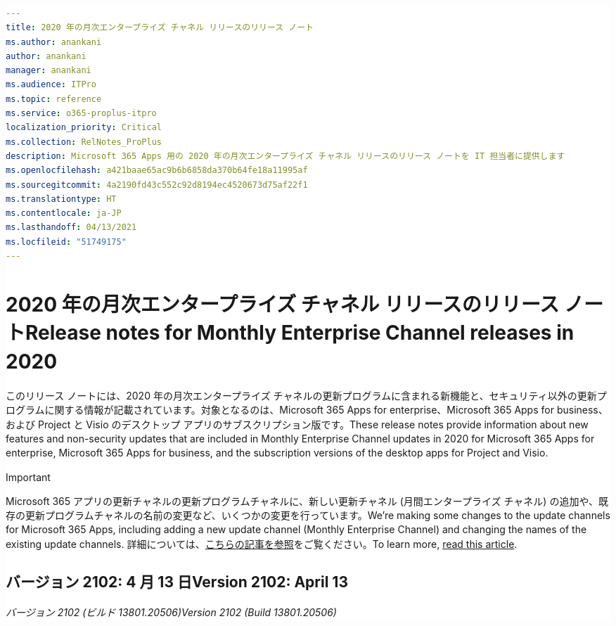```yaml
---
title: 2020 年の月次エンタープライズ チャネル リリースのリリース ノート
ms.author: anankani
author: anankani
manager: anankani
ms.audience: ITPro
ms.topic: reference
ms.service: o365-proplus-itpro
localization_priority: Critical
ms.collection: RelNotes_ProPlus
description: Microsoft 365 Apps 用の 2020 年の月次エンタープライズ チャネル リリースのリリース ノートを IT 担当者に提供します
ms.openlocfilehash: a421baae65ac9b6b6858da370b64fe18a11995af
ms.sourcegitcommit: 4a2190fd43c552c92d8194ec4520673d75af22f1
ms.translationtype: HT
ms.contentlocale: ja-JP
ms.lasthandoff: 04/13/2021
ms.locfileid: "51749175"
---
```

# <a name="release-notes-for-monthly-enterprise-channel-releases-in-2020"></a><span data-ttu-id="710ff-103">2020 年の月次エンタープライズ チャネル リリースのリリース ノート</span><span class="sxs-lookup"><span data-stu-id="710ff-103">Release notes for Monthly Enterprise Channel releases in 2020</span></span>

<span data-ttu-id="710ff-104">このリリース ノートには、2020 年の月次エンタープライズ チャネルの更新プログラムに含まれる新機能と、セキュリティ以外の更新プログラムに関する情報が記載されています。対象となるのは、Microsoft 365 Apps for enterprise、Microsoft 365 Apps for business、および Project と Visio のデスクトップ アプリのサブスクリプション版です。</span><span class="sxs-lookup"><span data-stu-id="710ff-104">These release notes provide information about new features and non-security updates that are included in Monthly Enterprise Channel updates in 2020 for Microsoft 365 Apps for enterprise, Microsoft 365 Apps for business, and the subscription versions of the desktop apps for Project and Visio.</span></span>

> [!IMPORTANT]
> <span data-ttu-id="710ff-105">Microsoft 365 アプリの更新チャネルの更新プログラムチャネルに、新しい更新チャネル (月間エンタープライズ チャネル) の追加や、既存の更新プログラムチャネルの名前の変更など、いくつかの変更を行っています。</span><span class="sxs-lookup"><span data-stu-id="710ff-105">We’re making some changes to the update channels for Microsoft 365 Apps, including adding a new update channel (Monthly Enterprise Channel) and changing the names of the existing update channels.</span></span> <span data-ttu-id="710ff-106">詳細については、[こちらの記事を参照](/DeployOffice/update-channels-changes)をご覧ください。</span><span class="sxs-lookup"><span data-stu-id="710ff-106">To learn more, [read this article](/DeployOffice/update-channels-changes).</span></span>

[//]: # (削除しないでください)



## <a name="version-2102-april-13"></a><span data-ttu-id="710ff-108">バージョン 2102: 4 月 13 日</span><span class="sxs-lookup"><span data-stu-id="710ff-108">Version 2102: April 13</span></span>
<span data-ttu-id="710ff-109">*バージョン 2102 (ビルド 13801.20506)*</span><span class="sxs-lookup"><span data-stu-id="710ff-109">*Version 2102 (Build 13801.20506)*</span></span>


[//]: # (FEATUREDETAILS コンテンツを削除しないでください。開始)
[//]: # (FEATUREDETAILS コンテンツを削除しないでください。終了)
[//]: # (BUGDETAILS コンテンツを削除しないでください。開始)
[//]: # (BUGDETAILS コンテンツを削除しないでください。終了)
[//]: # (BUGDETAILS コンテンツを削除しないでください。開始)
[//]: # (BUGDETAILS コンテンツを削除しないでください。終了)
[//]: # (FEATUREDETAILS コンテンツを削除しないでください。開始)
[//]: # (FEATUREDETAILS コンテンツを削除しないでください。開始)
[//]: # (FEATUREDETAILS コンテンツを削除しないでください。終了)
[//]: # (BUGDETAILS コンテンツを削除しないでください。開始)
[//]: # (BUGDETAILS コンテンツを削除しないでください。終了)
[//]: # (FEATUREDETAILS コンテンツを削除しないでください。開始)
[//]: # (FEATUREDETAILS コンテンツを削除しないでください。終了)
[//]: # (BUGDETAILS コンテンツを削除しないでください。開始)
[//]: # (BUGDETAILS コンテンツを削除しないでください。終了)
[//]: # (FEATUREDETAILS コンテンツを削除しないでください。開始)
[//]: # (FEATUREDETAILS コンテンツを削除しないでください。終了)
[//]: # (BUGDETAILS コンテンツを削除しないでください。開始)
[//]: # (BUGDETAILS コンテンツを削除しないでください。終了)
[//]: # (FEATUREDETAILS コンテンツを削除しないでください。開始)
[//]: # (FEATUREDETAILS コンテンツを削除しないでください。終了)
[//]: # (BUGDETAILS コンテンツを削除しないでください。開始)